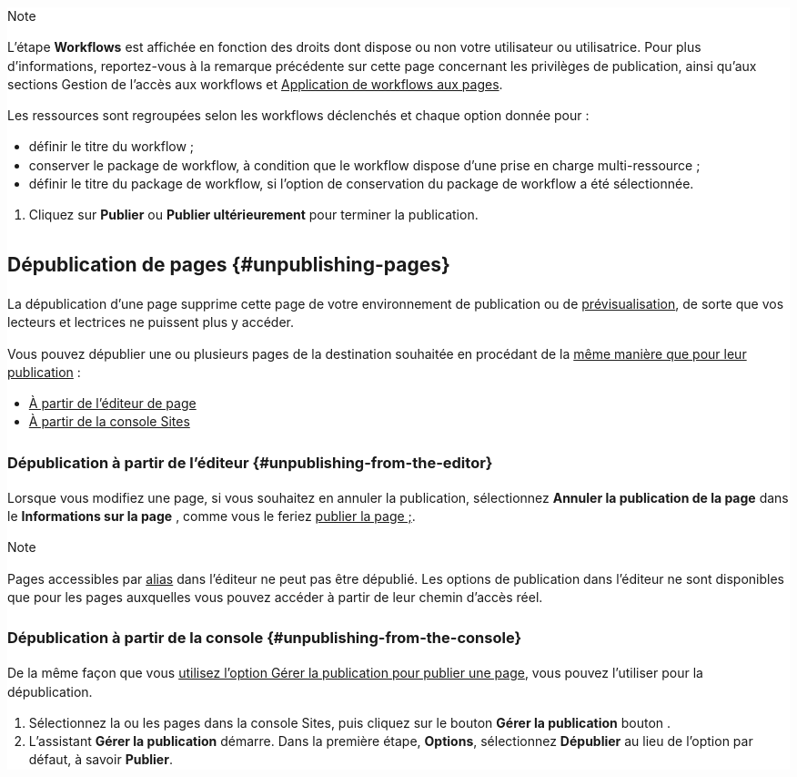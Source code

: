    >[!NOTE]
   >
   >L’étape **Workflows** est affichée en fonction des droits dont dispose ou non votre utilisateur ou utilisatrice. Pour plus d’informations, reportez-vous à la remarque précédente sur cette page concernant les privilèges de publication, ainsi qu’aux sections Gestion de l’accès aux workflows et [Application de workflows aux pages](/help/sites-cloud/authoring/workflows/applying.md).

   Les ressources sont regroupées selon les workflows déclenchés et chaque option donnée pour :

   * définir le titre du workflow ;
   * conserver le package de workflow, à condition que le workflow dispose d’une prise en charge multi-ressource ;
   * définir le titre du package de workflow, si l’option de conservation du package de workflow a été sélectionnée.

1. Cliquez sur **Publier** ou **Publier ultérieurement** pour terminer la publication.

## Dépublication de pages {#unpublishing-pages}

La dépublication d’une page supprime cette page de votre environnement de publication ou de [prévisualisation](/help/sites-cloud/authoring/fundamentals/previewing-content.md), de sorte que vos lecteurs et lectrices ne puissent plus y accéder.

Vous pouvez dépublier une ou plusieurs pages de la destination souhaitée en procédant de la [même manière que pour leur publication](#publishing-pages) :

* [À partir de l’éditeur de page](#unpublishing-from-the-editor)
* [À partir de la console Sites](#unpublishing-from-the-console)

### Dépublication à partir de l’éditeur {#unpublishing-from-the-editor}

Lorsque vous modifiez une page, si vous souhaitez en annuler la publication, sélectionnez **Annuler la publication de la page** dans le **Informations sur la page** , comme vous le feriez [publier la page ;](#publishing-from-the-editor).

>[!NOTE]
>
>Pages accessibles par [alias](/help/sites-cloud/authoring/fundamentals/page-properties.md#advanced) dans l’éditeur ne peut pas être dépublié. Les options de publication dans l’éditeur ne sont disponibles que pour les pages auxquelles vous pouvez accéder à partir de leur chemin d’accès réel.

### Dépublication à partir de la console {#unpublishing-from-the-console}

De la même façon que vous [utilisez l’option Gérer la publication pour publier une page](#manage-publication), vous pouvez l’utiliser pour la dépublication.

1. Sélectionnez la ou les pages dans la console Sites, puis cliquez sur le bouton **Gérer la publication** bouton .
1. L’assistant **Gérer la publication** démarre. Dans la première étape, **Options**, sélectionnez **Dépublier** au lieu de l’option par défaut, à savoir **Publier**.
